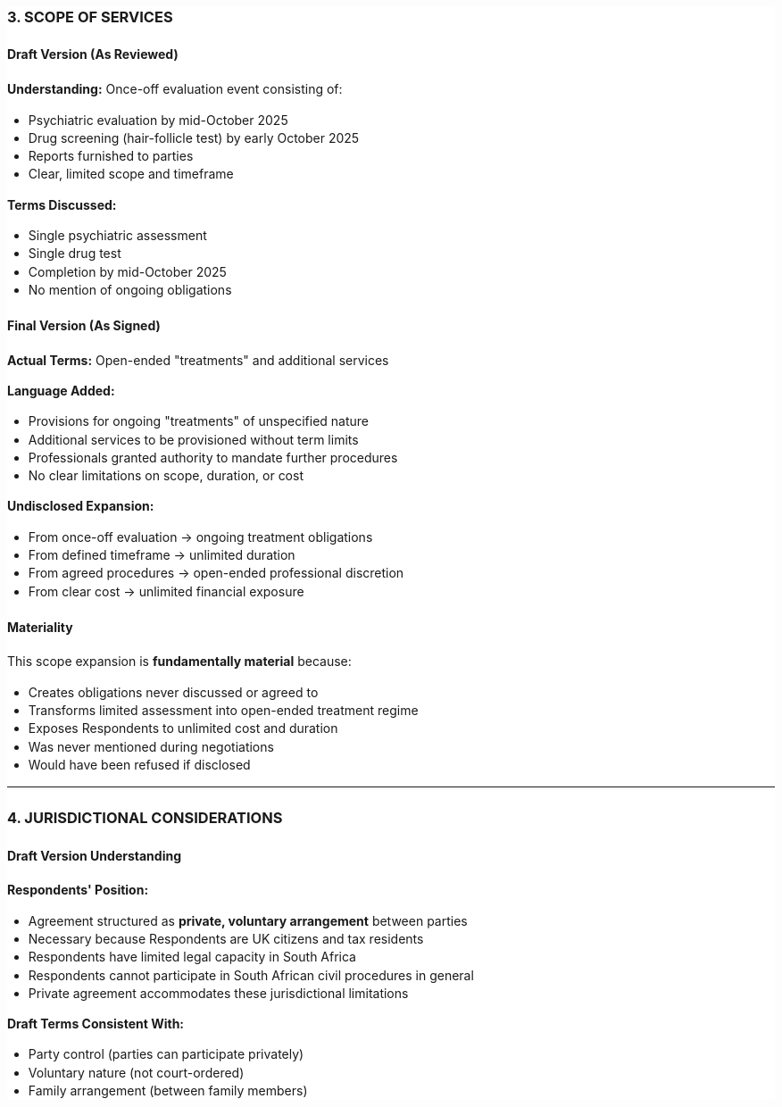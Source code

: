 
### 3. SCOPE OF SERVICES

#### Draft Version (As Reviewed)
**Understanding:** Once-off evaluation event consisting of:
- Psychiatric evaluation by mid-October 2025
- Drug screening (hair-follicle test) by early October 2025
- Reports furnished to parties
- Clear, limited scope and timeframe

**Terms Discussed:**
- Single psychiatric assessment
- Single drug test
- Completion by mid-October 2025
- No mention of ongoing obligations

#### Final Version (As Signed)
**Actual Terms:** Open-ended "treatments" and additional services

**Language Added:**
- Provisions for ongoing "treatments" of unspecified nature
- Additional services to be provisioned without term limits
- Professionals granted authority to mandate further procedures
- No clear limitations on scope, duration, or cost

**Undisclosed Expansion:**
- From once-off evaluation → ongoing treatment obligations
- From defined timeframe → unlimited duration
- From agreed procedures → open-ended professional discretion
- From clear cost → unlimited financial exposure

#### Materiality
This scope expansion is **fundamentally material** because:
- Creates obligations never discussed or agreed to
- Transforms limited assessment into open-ended treatment regime
- Exposes Respondents to unlimited cost and duration
- Was never mentioned during negotiations
- Would have been refused if disclosed

---

### 4. JURISDICTIONAL CONSIDERATIONS

#### Draft Version Understanding
**Respondents' Position:**
- Agreement structured as **private, voluntary arrangement** between parties
- Necessary because Respondents are UK citizens and tax residents
- Respondents have limited legal capacity in South Africa
- Respondents cannot participate in South African civil procedures in general
- Private agreement accommodates these jurisdictional limitations

**Draft Terms Consistent With:**
- Party control (parties can participate privately)
- Voluntary nature (not court-ordered)
- Family arrangement (between family members)
